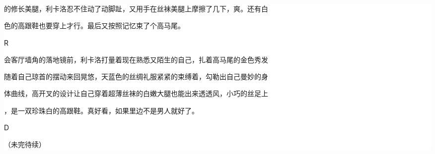 的修长美腿，利卡洛忍不住动了动脚趾，又用手在丝袜美腿上摩擦了几下，爽。还有白

色的高跟鞋也要穿上才行。最后又按照记忆束了个高马尾。

R



会客厅墙角的落地镜前，利卡洛打量着现在熟悉又陌生的自己，扎着高马尾的金色秀发

随着自己琼首的摆动来回晃悠，天蓝色的丝绸礼服紧紧的束缚着，勾勒出自己曼妙的身

体曲线，高开叉的设计让自己穿着超薄丝袜的白嫩大腿也能出来透透风，小巧的丝足上

，是一双珍珠白的高跟鞋。真好看，如果里边不是男人就好了。

D





（未完待续）


